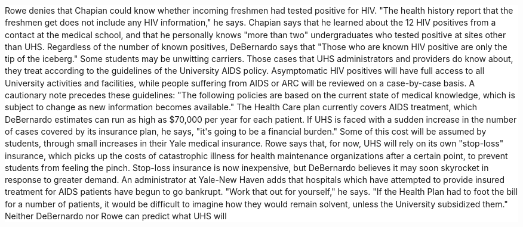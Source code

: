 Rowe denies that Chapian could 
know whether incoming freshmen had 
tested positive for HIV. "The health 
history report that the freshmen get 
does not include any HIV information," he says. Chapian says that he 
learned about the 12 HIV positives 
from a contact at the medical school, 
and that he personally knows "more 
than two" undergraduates who tested 
positive at sites other than UHS. 
Regardless of the number of known 
positives, DeBernardo says that "Those 
who are known HIV positive are only 
the tip of the iceberg." Some students 
may be unwitting carriers. 
Those cases 
that 
UHS 
administrators and providers do know 
about, they treat according to the 
guidelines of the 
University AIDS 
policy. Asymptomatic HIV positives 
will have full access to all University 
activities and facilities, while people 
suffering from AIDS or ARC will be reviewed on a case-by-case basis. A 
cautionary note precedes these guidelines: "The following policies are based 
on 
the 
current state of medical 
knowledge, which is subject to change 
as new 
information becomes 
available." 
The Health Care plan currently 
covers AIDS treatment, which DeBernardo estimates can run as high as 
$70,000 per year for each patient. If 
UHS is faced with a sudden increase in 
the number of cases covered by its insurance plan, he says, "it's going to be 
a financial burden." Some of this cost 
will be assumed by students, through 
small increases in their Yale medical 
insurance. Rowe says that, for now, 
UHS will rely on its own "stop-loss" insurance, which picks up the costs of 
catastrophic illness for health maintenance organizations after a certain 
point, to prevent students from feeling 
the pinch. Stop-loss insurance is now 
inexpensive, but DeBernardo believes 
it may soon skyrocket in response to 
greater demand. An administrator at 
Yale-New Haven adds that hospitals 
which have attempted to provide insured treatment for AIDS patients 
have begun to go bankrupt. "Work 
that out for yourself," he says. "If the 
Health Plan had to foot the bill for a 
number of patients, it would be difficult to imagine how they would remain solvent, unless the University 
subsidized them." Neither DeBernardo 
nor Rowe can predict what UHS will 
